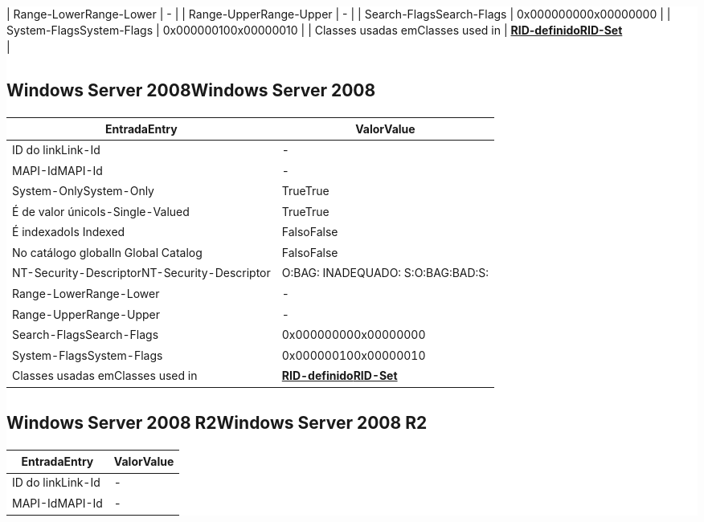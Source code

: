 | <span data-ttu-id="884ac-192">Range-Lower</span><span class="sxs-lookup"><span data-stu-id="884ac-192">Range-Lower</span></span>            | \-                                     |
| <span data-ttu-id="884ac-193">Range-Upper</span><span class="sxs-lookup"><span data-stu-id="884ac-193">Range-Upper</span></span>            | \-                                     |
| <span data-ttu-id="884ac-194">Search-Flags</span><span class="sxs-lookup"><span data-stu-id="884ac-194">Search-Flags</span></span>           | <span data-ttu-id="884ac-195">0x00000000</span><span class="sxs-lookup"><span data-stu-id="884ac-195">0x00000000</span></span>                             |
| <span data-ttu-id="884ac-196">System-Flags</span><span class="sxs-lookup"><span data-stu-id="884ac-196">System-Flags</span></span>           | <span data-ttu-id="884ac-197">0x00000010</span><span class="sxs-lookup"><span data-stu-id="884ac-197">0x00000010</span></span>                             |
| <span data-ttu-id="884ac-198">Classes usadas em</span><span class="sxs-lookup"><span data-stu-id="884ac-198">Classes used in</span></span>        | [<span data-ttu-id="884ac-199">**RID-definido**</span><span class="sxs-lookup"><span data-stu-id="884ac-199">**RID-Set**</span></span>](c-ridset.md)<br/> |



## <a name="windows-server-2008"></a><span data-ttu-id="884ac-200">Windows Server 2008</span><span class="sxs-lookup"><span data-stu-id="884ac-200">Windows Server 2008</span></span>



| <span data-ttu-id="884ac-201">Entrada</span><span class="sxs-lookup"><span data-stu-id="884ac-201">Entry</span></span> | <span data-ttu-id="884ac-202">Valor</span><span class="sxs-lookup"><span data-stu-id="884ac-202">Value</span></span> |
|------------------------|----------------------------------------|
| <span data-ttu-id="884ac-203">ID do link</span><span class="sxs-lookup"><span data-stu-id="884ac-203">Link-Id</span></span>                | \-                                     |
| <span data-ttu-id="884ac-204">MAPI-Id</span><span class="sxs-lookup"><span data-stu-id="884ac-204">MAPI-Id</span></span>                | \-                                     |
| <span data-ttu-id="884ac-205">System-Only</span><span class="sxs-lookup"><span data-stu-id="884ac-205">System-Only</span></span>            | <span data-ttu-id="884ac-206">True</span><span class="sxs-lookup"><span data-stu-id="884ac-206">True</span></span>                                   |
| <span data-ttu-id="884ac-207">É de valor único</span><span class="sxs-lookup"><span data-stu-id="884ac-207">Is-Single-Valued</span></span>       | <span data-ttu-id="884ac-208">True</span><span class="sxs-lookup"><span data-stu-id="884ac-208">True</span></span>                                   |
| <span data-ttu-id="884ac-209">É indexado</span><span class="sxs-lookup"><span data-stu-id="884ac-209">Is Indexed</span></span>             | <span data-ttu-id="884ac-210">Falso</span><span class="sxs-lookup"><span data-stu-id="884ac-210">False</span></span>                                  |
| <span data-ttu-id="884ac-211">No catálogo global</span><span class="sxs-lookup"><span data-stu-id="884ac-211">In Global Catalog</span></span>      | <span data-ttu-id="884ac-212">Falso</span><span class="sxs-lookup"><span data-stu-id="884ac-212">False</span></span>                                  |
| <span data-ttu-id="884ac-213">NT-Security-Descriptor</span><span class="sxs-lookup"><span data-stu-id="884ac-213">NT-Security-Descriptor</span></span> | <span data-ttu-id="884ac-214">O:BAG: INADEQUADO: S:</span><span class="sxs-lookup"><span data-stu-id="884ac-214">O:BAG:BAD:S:</span></span>                           |
| <span data-ttu-id="884ac-215">Range-Lower</span><span class="sxs-lookup"><span data-stu-id="884ac-215">Range-Lower</span></span>            | \-                                     |
| <span data-ttu-id="884ac-216">Range-Upper</span><span class="sxs-lookup"><span data-stu-id="884ac-216">Range-Upper</span></span>            | \-                                     |
| <span data-ttu-id="884ac-217">Search-Flags</span><span class="sxs-lookup"><span data-stu-id="884ac-217">Search-Flags</span></span>           | <span data-ttu-id="884ac-218">0x00000000</span><span class="sxs-lookup"><span data-stu-id="884ac-218">0x00000000</span></span>                             |
| <span data-ttu-id="884ac-219">System-Flags</span><span class="sxs-lookup"><span data-stu-id="884ac-219">System-Flags</span></span>           | <span data-ttu-id="884ac-220">0x00000010</span><span class="sxs-lookup"><span data-stu-id="884ac-220">0x00000010</span></span>                             |
| <span data-ttu-id="884ac-221">Classes usadas em</span><span class="sxs-lookup"><span data-stu-id="884ac-221">Classes used in</span></span>        | [<span data-ttu-id="884ac-222">**RID-definido**</span><span class="sxs-lookup"><span data-stu-id="884ac-222">**RID-Set**</span></span>](c-ridset.md)<br/> |



## <a name="windows-server-2008-r2"></a><span data-ttu-id="884ac-223">Windows Server 2008 R2</span><span class="sxs-lookup"><span data-stu-id="884ac-223">Windows Server 2008 R2</span></span>



| <span data-ttu-id="884ac-224">Entrada</span><span class="sxs-lookup"><span data-stu-id="884ac-224">Entry</span></span> | <span data-ttu-id="884ac-225">Valor</span><span class="sxs-lookup"><span data-stu-id="884ac-225">Value</span></span> |
|------------------------|----------------------------------------|
| <span data-ttu-id="884ac-226">ID do link</span><span class="sxs-lookup"><span data-stu-id="884ac-226">Link-Id</span></span>                | \-                                     |
| <span data-ttu-id="884ac-227">MAPI-Id</span><span class="sxs-lookup"><span data-stu-id="884ac-227">MAPI-Id</span></span>                | \-                                     |